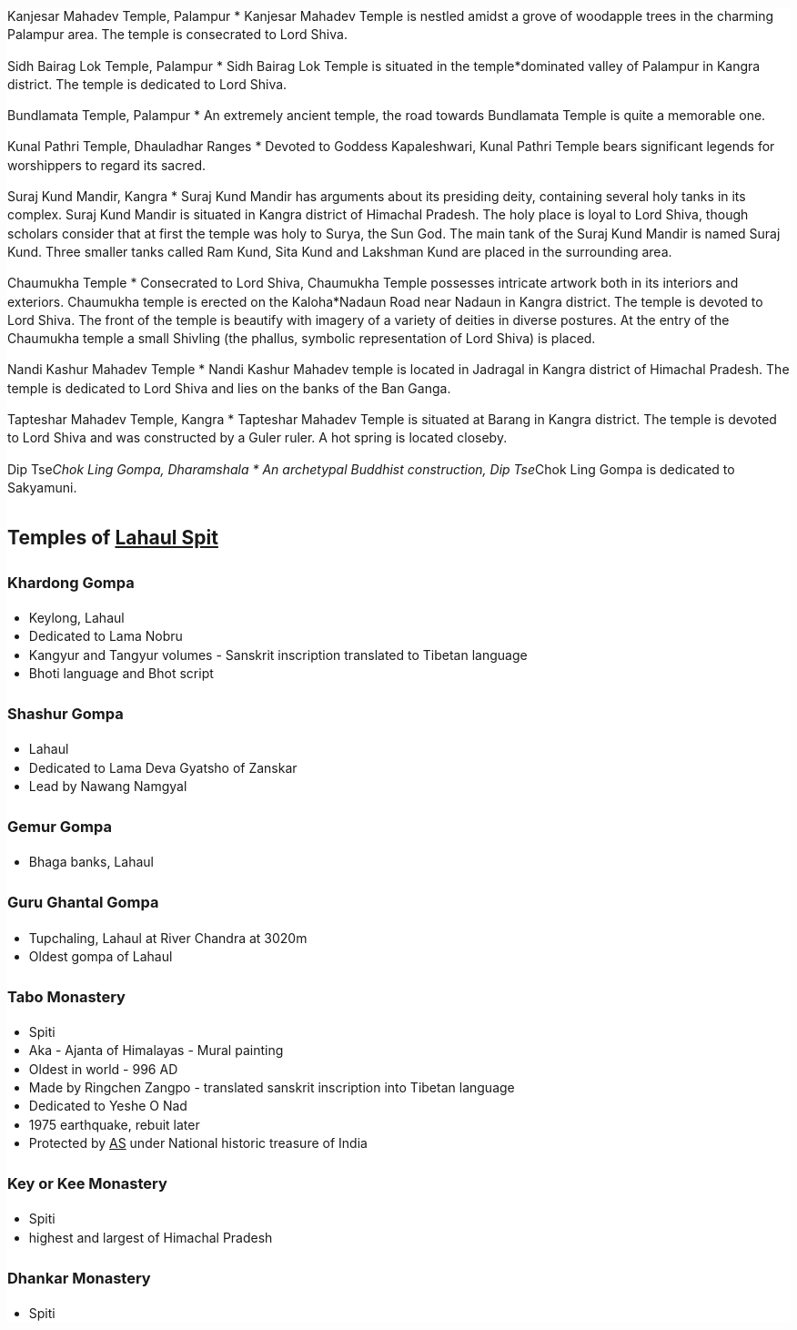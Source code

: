 Kanjesar Mahadev Temple, Palampur * Kanjesar Mahadev Temple is nestled amidst a grove of woodapple trees in the charming Palampur area. The temple is consecrated to Lord Shiva.   
   
Sidh Bairag Lok Temple, Palampur * Sidh Bairag Lok Temple is situated in the temple*dominated valley of Palampur in Kangra district. The temple is dedicated to Lord Shiva.   
   
Bundlamata Temple, Palampur * An extremely ancient temple, the road towards Bundlamata Temple is quite a memorable one.   
   
Kunal Pathri Temple, Dhauladhar Ranges * Devoted to Goddess Kapaleshwari, Kunal Pathri Temple bears significant legends for worshippers to regard its sacred.   
   
Suraj Kund Mandir, Kangra * Suraj Kund Mandir has arguments about its presiding deity, containing several holy tanks in its complex. Suraj Kund Mandir is situated in Kangra district of Himachal Pradesh. The holy place is loyal to Lord Shiva, though scholars consider that at first the temple was holy to Surya, the Sun God. The main tank of the Suraj Kund Mandir is named Suraj Kund. Three smaller tanks called Ram Kund, Sita Kund and Lakshman Kund are placed in the surrounding area.   
   
Chaumukha Temple * Consecrated to Lord Shiva, Chaumukha Temple possesses intricate artwork both in its interiors and exteriors. Chaumukha temple is erected on the Kaloha*Nadaun Road near Nadaun in Kangra district. The temple is devoted to Lord Shiva. The front of the temple is beautify with imagery of a variety of deities in diverse postures. At the entry of the Chaumukha temple a small Shivling (the phallus, symbolic representation of Lord Shiva) is placed.   
   
Nandi Kashur Mahadev Temple * Nandi Kashur Mahadev temple is located in Jadragal in Kangra district of Himachal Pradesh. The temple is dedicated to Lord Shiva and lies on the banks of the Ban Ganga.   
   
Tapteshar Mahadev Temple, Kangra * Tapteshar Mahadev Temple is situated at Barang in Kangra district. The temple is devoted to Lord Shiva and was constructed by a Guler ruler. A hot spring is located closeby.   
   
Dip Tse*Chok Ling Gompa, Dharamshala * An archetypal Buddhist construction, Dip Tse*Chok Ling Gompa is dedicated to Sakyamuni.   
   
## Temples of [Lahaul Spit](/not_created.md)   
### Khardong Gompa   
* Keylong, Lahaul   
* Dedicated to Lama Nobru   
* Kangyur and Tangyur volumes - Sanskrit inscription translated to Tibetan language   
* Bhoti language and Bhot script   
### Shashur Gompa   
* Lahaul   
* Dedicated to Lama Deva Gyatsho of Zanskar   
* Lead by Nawang Namgyal   
### Gemur Gompa   
* Bhaga banks, Lahaul   
### Guru Ghantal Gompa   
* Tupchaling, Lahaul at River Chandra at 3020m   
* Oldest gompa of Lahaul   
### Tabo Monastery   
* Spiti   
* Aka - Ajanta of Himalayas - Mural painting   
* Oldest in world - 996 AD   
* Made by Ringchen Zangpo - translated sanskrit inscription into Tibetan language   
* Dedicated to Yeshe O Nad   
* 1975 earthquake, rebuit later   
* Protected by [AS](/not_created.md) under National historic treasure of India   
### Key or Kee Monastery   
* Spiti   
* highest and largest of Himachal Pradesh   
### Dhankar Monastery   
* Spiti   
